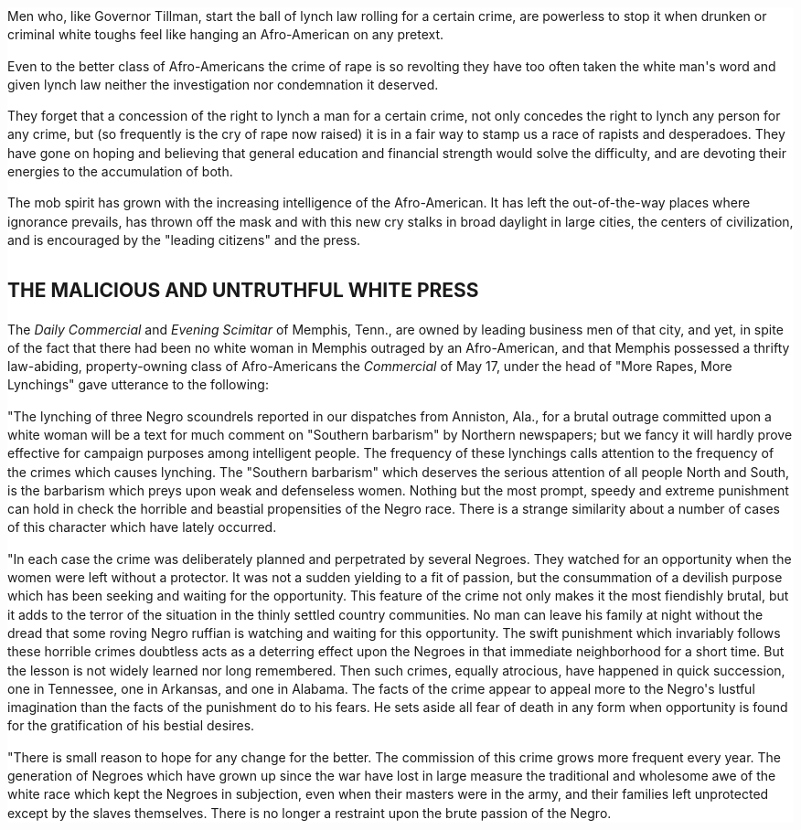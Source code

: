 Men who, like Governor Tillman, start the ball of lynch law rolling for a certain crime, are powerless to stop it when drunken or criminal white toughs feel like hanging an Afro-American on any pretext.

Even to the better class of Afro-Americans the crime of rape is so revolting they have too often taken the white man's word and given lynch law neither the investigation nor condemnation it deserved.

They forget that a concession of the right to lynch a man for a certain crime, not only concedes the right to lynch any person for any crime, but (so frequently is the cry of rape now raised) it is in a fair way to stamp us a race of rapists and desperadoes. They have gone on hoping and believing that general education and financial strength would solve the difficulty, and are devoting their energies to the accumulation of both.

The mob spirit has grown with the increasing intelligence of the Afro-American. It has left the out-of-the-way places where ignorance prevails, has thrown off the mask and with this new cry stalks in broad daylight in large cities, the centers of civilization, and is encouraged by the "leading citizens" and the press.


## THE MALICIOUS AND UNTRUTHFUL WHITE PRESS

The _Daily Commercial_ and _Evening Scimitar_ of Memphis, Tenn., are owned by leading business men of that city, and yet, in spite of the fact that there had been no white woman in Memphis outraged by an Afro-American, and that Memphis possessed a thrifty law-abiding, property-owning class of Afro-Americans the _Commercial_ of May 17, under the head of "More Rapes, More Lynchings" gave utterance to the following:

"The lynching of three Negro scoundrels reported in our dispatches from Anniston, Ala., for a brutal outrage committed upon a white woman will be a text for much comment on "Southern barbarism" by Northern newspapers; but we fancy it will hardly prove effective for campaign purposes among intelligent people. The frequency of these lynchings calls attention to the frequency of the crimes which causes lynching. The "Southern barbarism" which deserves the serious attention of all people North and South, is the barbarism which preys upon weak and defenseless women. Nothing but the most prompt, speedy and extreme punishment can hold in check the horrible and beastial propensities of the Negro race. There is a strange similarity about a number of cases of this character which have lately occurred.

"In each case the crime was deliberately planned and perpetrated by several Negroes. They watched for an opportunity when the women were left without a protector. It was not a sudden yielding to a fit of passion, but the consummation of a devilish purpose which has been seeking and waiting for the opportunity. This feature of the crime not only makes it the most fiendishly brutal, but it adds to the terror of the situation in the thinly settled country communities. No man can leave his family at night without the dread that some roving Negro ruffian is watching and waiting for this opportunity. The swift punishment which invariably follows these horrible crimes doubtless acts as a deterring effect upon the Negroes in that immediate neighborhood for a short time. But the lesson is not widely learned nor long remembered. Then such crimes, equally atrocious, have happened in quick succession, one in Tennessee, one in Arkansas, and one in Alabama. The facts of the crime appear to appeal more to the Negro's lustful imagination than the facts of the punishment do to his fears. He sets aside all fear of death in any form when opportunity is found for the gratification of his bestial desires.

"There is small reason to hope for any change for the better. The commission of this crime grows more frequent every year. The generation of Negroes which have grown up since the war have lost in large measure the traditional and wholesome awe of the white race which kept the Negroes in subjection, even when their masters were in the army, and their families left unprotected except by the slaves themselves. There is no longer a restraint upon the brute passion of the Negro.
